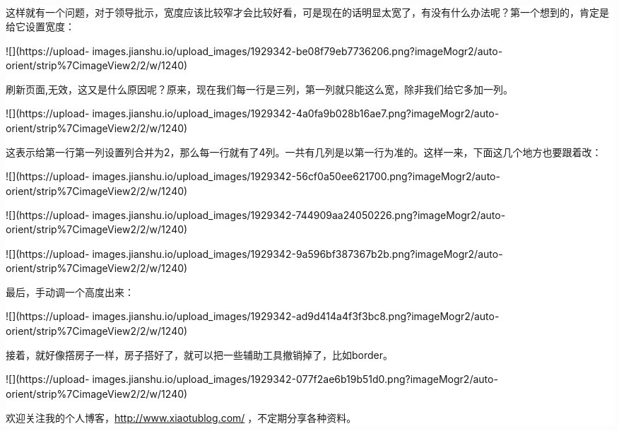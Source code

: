 这样就有一个问题，对于领导批示，宽度应该比较窄才会比较好看，可是现在的话明显太宽了，有没有什么办法呢？第一个想到的，肯定是给它设置宽度：

![](https://upload-
images.jianshu.io/upload_images/1929342-be08f79eb7736206.png?imageMogr2/auto-
orient/strip%7CimageView2/2/w/1240)

刷新页面,无效，这又是什么原因呢？原来，现在我们每一行是三列，第一列就只能这么宽，除非我们给它多加一列。

![](https://upload-
images.jianshu.io/upload_images/1929342-4a0fa9b028b16ae7.png?imageMogr2/auto-
orient/strip%7CimageView2/2/w/1240)

这表示给第一行第一列设置列合并为2，那么每一行就有了4列。一共有几列是以第一行为准的。这样一来，下面这几个地方也要跟着改：

![](https://upload-
images.jianshu.io/upload_images/1929342-56cf0a50ee621700.png?imageMogr2/auto-
orient/strip%7CimageView2/2/w/1240)

![](https://upload-
images.jianshu.io/upload_images/1929342-744909aa24050226.png?imageMogr2/auto-
orient/strip%7CimageView2/2/w/1240)

![](https://upload-
images.jianshu.io/upload_images/1929342-9a596bf387367b2b.png?imageMogr2/auto-
orient/strip%7CimageView2/2/w/1240)

最后，手动调一个高度出来：

![](https://upload-
images.jianshu.io/upload_images/1929342-ad9d414a4f3f3bc8.png?imageMogr2/auto-
orient/strip%7CimageView2/2/w/1240)

接着，就好像撘房子一样，房子搭好了，就可以把一些辅助工具撤销掉了，比如border。

![](https://upload-
images.jianshu.io/upload_images/1929342-077f2ae6b19b51d0.png?imageMogr2/auto-
orient/strip%7CimageView2/2/w/1240)

欢迎关注我的个人博客，<http://www.xiaotublog.com/> ，不定期分享各种资料。

